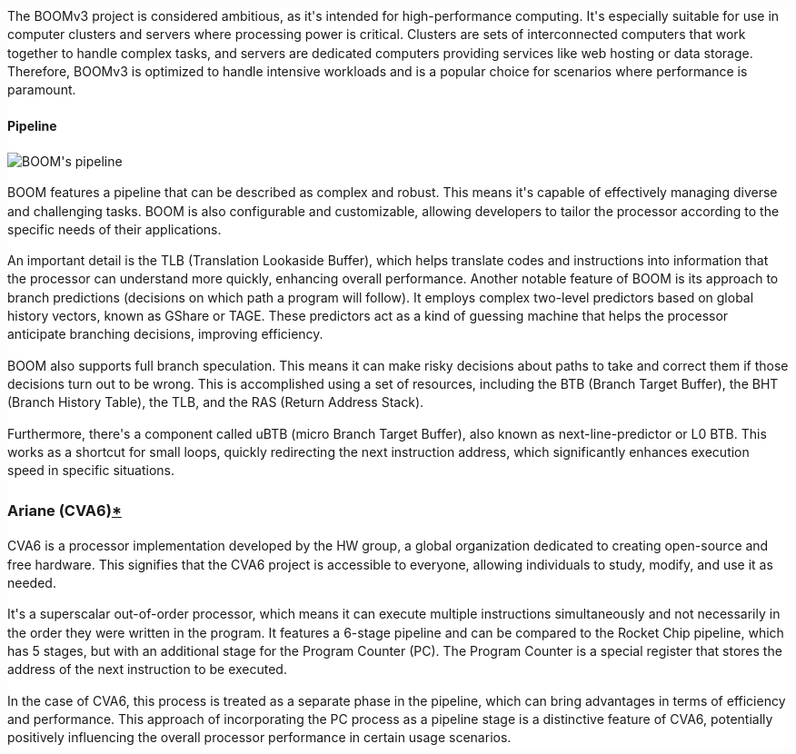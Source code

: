 The BOOMv3 project is considered ambitious, as it's intended for high-performance computing.
It's especially suitable for use in computer clusters and servers where processing power is critical.
Clusters are sets of interconnected computers that work together to handle complex tasks,
and servers are dedicated computers providing services like web hosting or data storage.
Therefore, BOOMv3 is optimized to handle intensive workloads and is a popular choice for
scenarios where performance is paramount.

#### Pipeline

![BOOM's pipeline](boom.png "BOOM's pipeline")

BOOM features a pipeline that can be described as complex and robust.
This means it's capable of effectively managing diverse and challenging tasks.
BOOM is also configurable and customizable,
allowing developers to tailor the processor according to the specific needs of their applications.

An important detail is the TLB (Translation Lookaside Buffer),
which helps translate codes and instructions into information that the processor
can understand more quickly, enhancing overall performance.
Another notable feature of BOOM is its approach to branch predictions
(decisions on which path a program will follow).
It employs complex two-level predictors based on global history vectors,
known as GShare or TAGE.
These predictors act as a kind of guessing machine that helps the processor anticipate
branching decisions, improving efficiency.

BOOM also supports full branch speculation.
This means it can make risky decisions about paths to take and correct them
if those decisions turn out to be wrong.
This is accomplished using a set of resources, including the BTB (Branch Target Buffer),
the BHT (Branch History Table), the TLB, and the RAS (Return Address Stack).

Furthermore, there's a component called uBTB (micro Branch Target Buffer),
also known as next-line-predictor or L0 BTB. This works as a shortcut for small loops,
quickly redirecting the next instruction address, which significantly enhances execution
speed in specific situations.

### Ariane (CVA6)[*](https://github.com/openhwgroup/cva6)

CVA6 is a processor implementation developed by the HW group,
a global organization dedicated to creating open-source and free hardware.
This signifies that the CVA6 project is accessible to everyone,
allowing individuals to study, modify, and use it as needed.

It's a superscalar out-of-order processor, which means it can execute multiple instructions
simultaneously and not necessarily in the order they were written in the program.
It features a 6-stage pipeline and can be compared to the Rocket Chip pipeline,
which has 5 stages, but with an additional stage for the Program Counter (PC).
The Program Counter is a special register that stores the address of the next
instruction to be executed.

In the case of CVA6, this process is treated as a separate phase in the pipeline,
which can bring advantages in terms of efficiency and performance.
This approach of incorporating the PC process as a pipeline stage is
a distinctive feature of CVA6, potentially positively influencing
the overall processor performance in certain usage scenarios.
